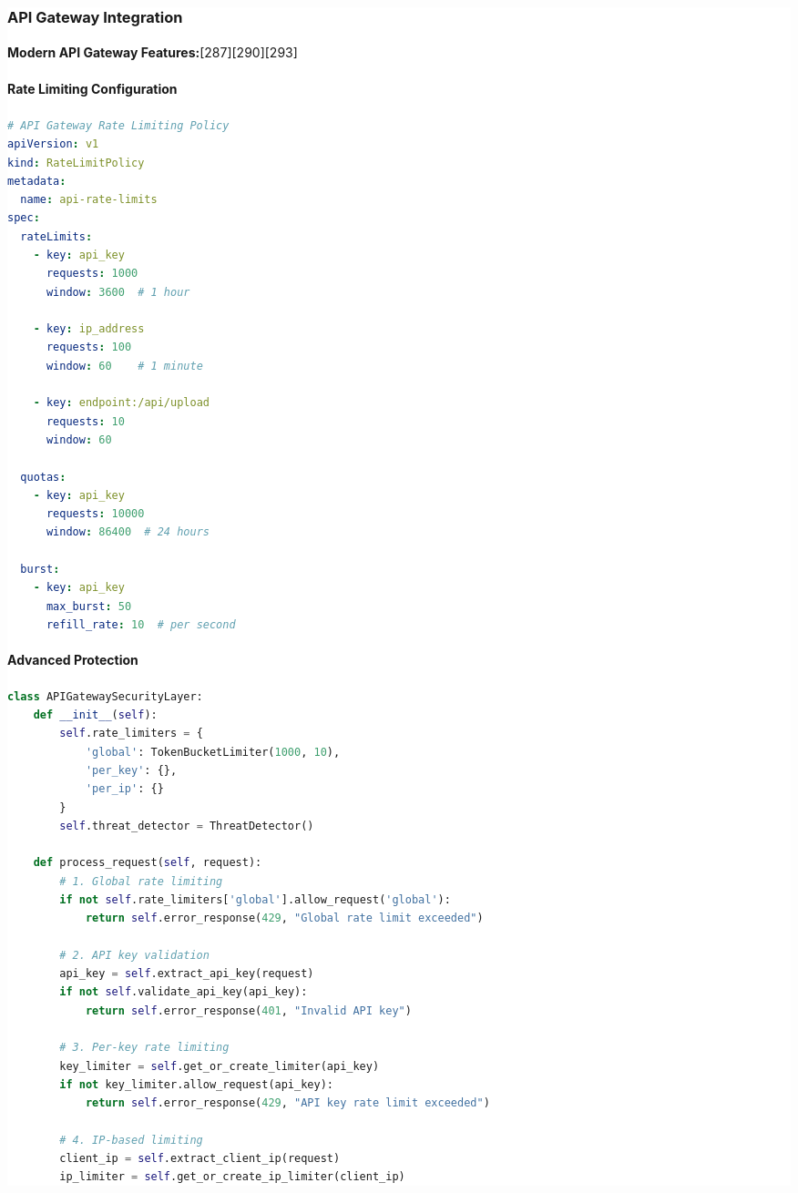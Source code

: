 ### API Gateway Integration
**Modern API Gateway Features:**[287][290][293]

#### Rate Limiting Configuration
```yaml
# API Gateway Rate Limiting Policy
apiVersion: v1
kind: RateLimitPolicy
metadata:
  name: api-rate-limits
spec:
  rateLimits:
    - key: api_key
      requests: 1000
      window: 3600  # 1 hour
      
    - key: ip_address
      requests: 100
      window: 60    # 1 minute
      
    - key: endpoint:/api/upload
      requests: 10
      window: 60
      
  quotas:
    - key: api_key
      requests: 10000
      window: 86400  # 24 hours
      
  burst:
    - key: api_key
      max_burst: 50
      refill_rate: 10  # per second
```

#### Advanced Protection
```python
class APIGatewaySecurityLayer:
    def __init__(self):
        self.rate_limiters = {
            'global': TokenBucketLimiter(1000, 10),
            'per_key': {},
            'per_ip': {}
        }
        self.threat_detector = ThreatDetector()
    
    def process_request(self, request):
        # 1. Global rate limiting
        if not self.rate_limiters['global'].allow_request('global'):
            return self.error_response(429, "Global rate limit exceeded")
        
        # 2. API key validation
        api_key = self.extract_api_key(request)
        if not self.validate_api_key(api_key):
            return self.error_response(401, "Invalid API key")
        
        # 3. Per-key rate limiting
        key_limiter = self.get_or_create_limiter(api_key)
        if not key_limiter.allow_request(api_key):
            return self.error_response(429, "API key rate limit exceeded")
        
        # 4. IP-based limiting
        client_ip = self.extract_client_ip(request)
        ip_limiter = self.get_or_create_ip_limiter(client_ip)
```